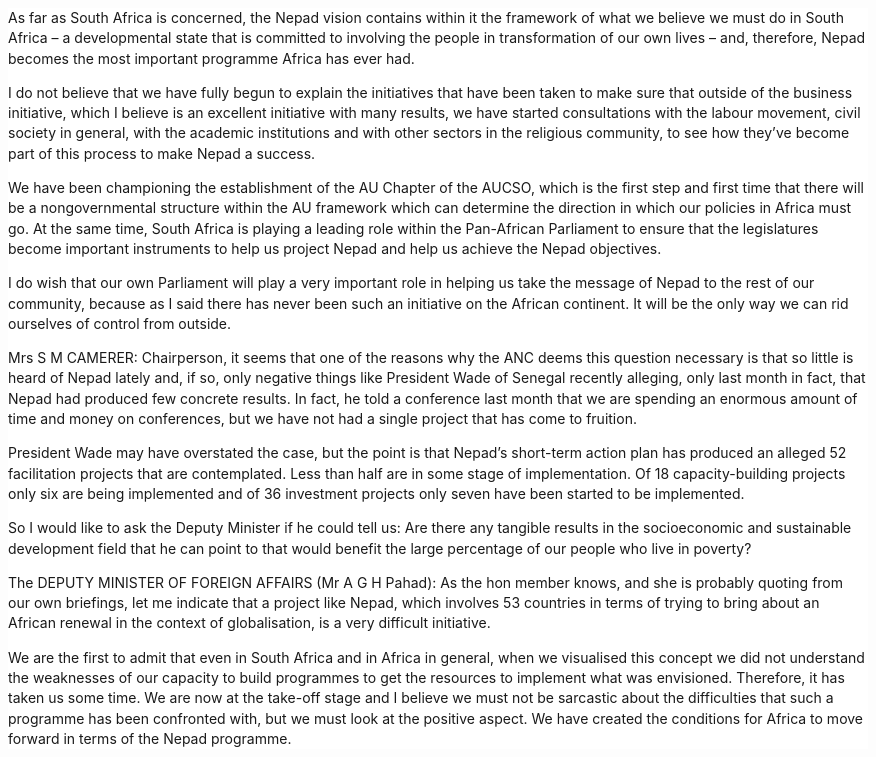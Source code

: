 As far as South Africa is concerned, the Nepad vision contains within it
the framework of what we believe we must do in South Africa – a
developmental state that is committed to involving the people in
transformation of our own lives – and, therefore, Nepad becomes the most
important programme Africa has ever had.

I do not believe that we have fully begun to explain the initiatives that
have been taken to make sure that outside of the business initiative, which
I believe is an excellent initiative with many results, we have started
consultations with the labour movement, civil society in general, with the
academic institutions and with other sectors in the religious community, to
see how they’ve become part of this process to make Nepad a success.

We have been championing the establishment of the AU Chapter of the AUCSO,
which is the first step and first time that there will be a nongovernmental
structure within the AU framework which can determine the direction in
which our policies in Africa must go. At the same time, South Africa is
playing a leading role within the Pan-African Parliament to ensure that the
legislatures become important instruments to help us project Nepad and help
us achieve the Nepad objectives.

I do wish that our own Parliament will play a very important role in
helping us take the message of Nepad to the rest of our community, because
as I said there has never been such an initiative on the African continent.
It will be the only way we can rid ourselves of control from outside.

Mrs S M CAMERER: Chairperson, it seems that one of the reasons why the ANC
deems this question necessary is that so little is heard of Nepad lately
and, if so, only negative things like President Wade of Senegal recently
alleging, only last month in fact, that Nepad had produced few concrete
results. In fact, he told a conference last month that we are spending an
enormous amount of time and money on conferences, but we have not had a
single project that has come to fruition.

President Wade may have overstated the case, but the point is that Nepad’s
short-term action plan has produced an alleged 52 facilitation projects
that are contemplated. Less than half are in some stage of implementation.
Of 18 capacity-building projects only six are being implemented and of 36
investment projects only seven have been started to be implemented.

So I would like to ask the Deputy Minister if he could tell us: Are there
any tangible results in the socioeconomic and sustainable development field
that he can point to that would benefit the large percentage of our people
who live in poverty?

The DEPUTY MINISTER OF FOREIGN AFFAIRS (Mr A G H Pahad): As the hon member
knows, and she is probably quoting from our own briefings, let me indicate
that a project like Nepad, which involves 53 countries in terms of trying
to bring about an African renewal in the context of globalisation, is a
very difficult initiative.

We are the first to admit that even in South Africa and in Africa in
general, when we visualised this concept we did not understand the
weaknesses of our capacity to build programmes to get the resources to
implement what was envisioned. Therefore, it has taken us some time. We are
now at the take-off stage and I believe we must not be sarcastic about the
difficulties that such a programme has been confronted with, but we must
look at the positive aspect. We have created the conditions for Africa to
move forward in terms of the Nepad programme.
